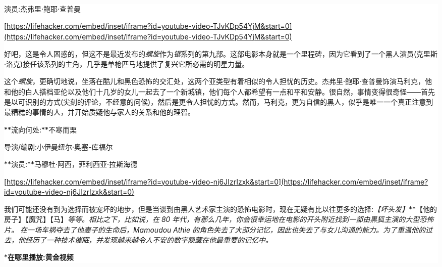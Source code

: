 演员:杰弗里·鲍耶·查普曼

 [https://lifehacker.com/embed/inset/iframe?id=youtube-video-TJvKDp54YjM&start=0](https://lifehacker.com/embed/inset/iframe?id=youtube-video-TJvKDp54YjM&start=0) 

好吧，这是令人困惑的，但这不是最近发布的*螺旋*作为*锯*系列的第九部。这部电影本身就是一个里程碑，因为它看到了一个黑人演员(克里斯·洛克)接任该系列的主角，几乎是单枪匹马地提供了复兴它所必需的明星力量。

这个*螺旋*，更确切地说，坐落在酷儿和黑色恐怖的交汇处，这两个亚类型有着相似的令人担忧的历史。杰弗里·鲍耶·查普曼饰演马利克，他和他的白人搭档亚伦以及他们十几岁的女儿一起去了一个新城镇，他们每个人都希望有一点和平和安静。很自然，事情变得很奇怪——首先是以可识别的方式(尖刻的评论，不经意的问候)，然后是更令人担忧的方式。然而，马利克，更为自信的黑人，似乎是唯一一个真正注意到最糟糕的事情的人，并开始质疑他与家人的关系和他的理智。

**流向何处:**不寒而栗

导演/编剧:小伊曼纽尔·奥塞-库福尔

**演员:**马穆杜·阿西，菲利西亚·拉斯海德

 [https://lifehacker.com/embed/inset/iframe?id=youtube-video-nj6JIzrIzxk&start=0](https://lifehacker.com/embed/inset/iframe?id=youtube-video-nj6JIzrIzxk&start=0) 

我们可能还没有到为选择而被宠坏的地步，但是当谈到由黑人艺术家主演的恐怖电影时，现在无疑有比以往更多的选择:*【坏头发】***【他的房子】【魔咒】【马】*等等。相比之下，比如说，在 80 年代，有那么几年，你会很幸运地在电影的开头附近找到一部由黑狐主演的大型恐怖片。
在一场车祸夺去了他妻子的生命后，Mamoudou Athie 的角色失去了大部分记忆，因此也失去了与女儿沟通的能力。为了重温他的过去，他经历了一种技术催眠，并发现越来越令人不安的数字隐藏在他最重要的记忆中。*

***在哪里播放:**黄金视频****